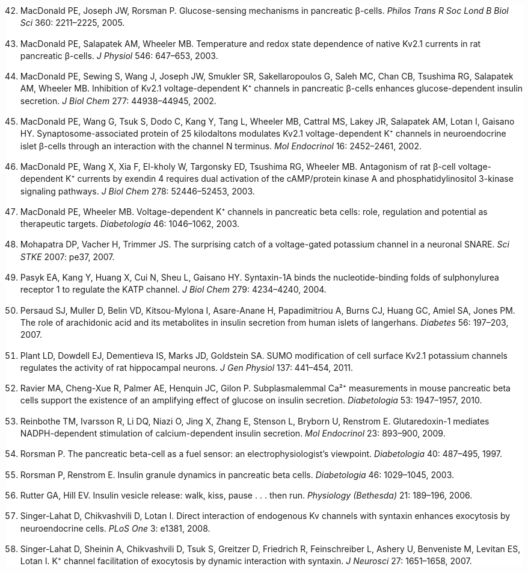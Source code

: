 42. MacDonald PE, Joseph JW, Rorsman P. Glucose-sensing mechanisms in pancreatic β-cells. *Philos Trans R Soc Lond B Biol Sci* 360: 2211–2225, 2005.

43. MacDonald PE, Salapatek AM, Wheeler MB. Temperature and redox state dependence of native Kv2.1 currents in rat pancreatic β-cells. *J Physiol* 546: 647–653, 2003.

44. MacDonald PE, Sewing S, Wang J, Joseph JW, Smukler SR, Sakellaropoulos G, Saleh MC, Chan CB, Tsushima RG, Salapatek AM, Wheeler MB. Inhibition of Kv2.1 voltage-dependent K⁺ channels in pancreatic β-cells enhances glucose-dependent insulin secretion. *J Biol Chem* 277: 44938–44945, 2002.

45. MacDonald PE, Wang G, Tsuk S, Dodo C, Kang Y, Tang L, Wheeler MB, Cattral MS, Lakey JR, Salapatek AM, Lotan I, Gaisano HY. Synaptosome-associated protein of 25 kilodaltons modulates Kv2.1 voltage-dependent K⁺ channels in neuroendocrine islet β-cells through an interaction with the channel N terminus. *Mol Endocrinol* 16: 2452–2461, 2002.

46. MacDonald PE, Wang X, Xia F, El-kholy W, Targonsky ED, Tsushima RG, Wheeler MB. Antagonism of rat β-cell voltage-dependent K⁺ currents by exendin 4 requires dual activation of the cAMP/protein kinase A and phosphatidylinositol 3-kinase signaling pathways. *J Biol Chem* 278: 52446–52453, 2003.

47. MacDonald PE, Wheeler MB. Voltage-dependent K⁺ channels in pancreatic beta cells: role, regulation and potential as therapeutic targets. *Diabetologia* 46: 1046–1062, 2003.

48. Mohapatra DP, Vacher H, Trimmer JS. The surprising catch of a voltage-gated potassium channel in a neuronal SNARE. *Sci STKE* 2007: pe37, 2007.

49. Pasyk EA, Kang Y, Huang X, Cui N, Sheu L, Gaisano HY. Syntaxin-1A binds the nucleotide-binding folds of sulphonylurea receptor 1 to regulate the KATP channel. *J Biol Chem* 279: 4234–4240, 2004.

50. Persaud SJ, Muller D, Belin VD, Kitsou-Mylona I, Asare-Anane H, Papadimitriou A, Burns CJ, Huang GC, Amiel SA, Jones PM. The role of arachidonic acid and its metabolites in insulin secretion from human islets of langerhans. *Diabetes* 56: 197–203, 2007.

51. Plant LD, Dowdell EJ, Dementieva IS, Marks JD, Goldstein SA. SUMO modification of cell surface Kv2.1 potassium channels regulates the activity of rat hippocampal neurons. *J Gen Physiol* 137: 441–454, 2011.

52. Ravier MA, Cheng-Xue R, Palmer AE, Henquin JC, Gilon P. Subplasmalemmal Ca²⁺ measurements in mouse pancreatic beta cells support the existence of an amplifying effect of glucose on insulin secretion. *Diabetologia* 53: 1947–1957, 2010.

53. Reinbothe TM, Ivarsson R, Li DQ, Niazi O, Jing X, Zhang E, Stenson L, Bryborn U, Renstrom E. Glutaredoxin-1 mediates NADPH-dependent stimulation of calcium-dependent insulin secretion. *Mol Endocrinol* 23: 893–900, 2009.

54. Rorsman P. The pancreatic beta-cell as a fuel sensor: an electrophysiologist’s viewpoint. *Diabetologia* 40: 487–495, 1997.

55. Rorsman P, Renstrom E. Insulin granule dynamics in pancreatic beta cells. *Diabetologia* 46: 1029–1045, 2003.

56. Rutter GA, Hill EV. Insulin vesicle release: walk, kiss, pause . . . then run. *Physiology (Bethesda)* 21: 189–196, 2006.

57. Singer-Lahat D, Chikvashvili D, Lotan I. Direct interaction of endogenous Kv channels with syntaxin enhances exocytosis by neuroendocrine cells. *PLoS One* 3: e1381, 2008.

58. Singer-Lahat D, Sheinin A, Chikvashvili D, Tsuk S, Greitzer D, Friedrich R, Feinschreiber L, Ashery U, Benveniste M, Levitan ES, Lotan I. K⁺ channel facilitation of exocytosis by dynamic interaction with syntaxin. *J Neurosci* 27: 1651–1658, 2007.
